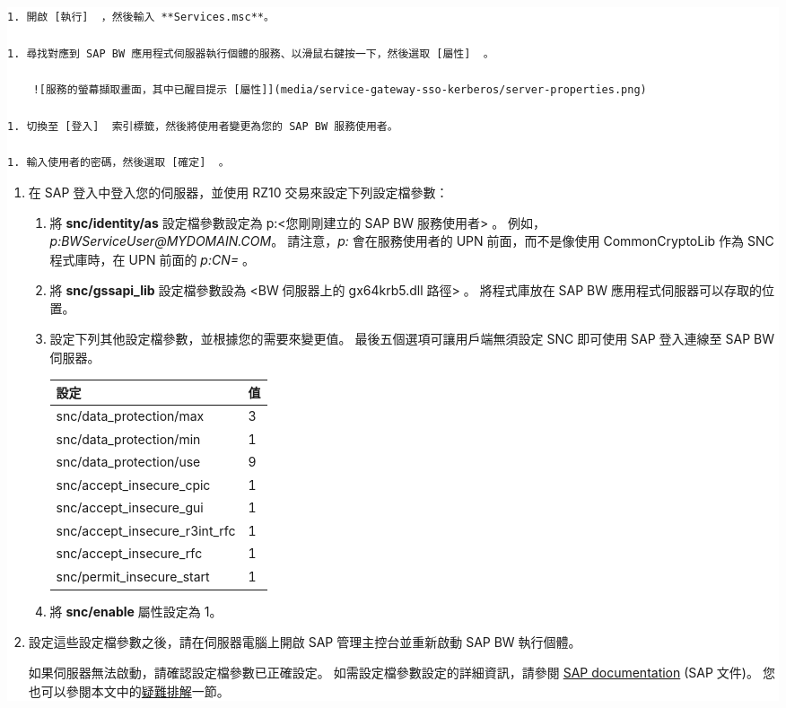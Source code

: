    1. 開啟 [執行]  ，然後輸入 **Services.msc**。 

    1. 尋找對應到 SAP BW 應用程式伺服器執行個體的服務、以滑鼠右鍵按一下，然後選取 [屬性]  。

        ![服務的螢幕擷取畫面，其中已醒目提示 [屬性]](media/service-gateway-sso-kerberos/server-properties.png)

    1. 切換至 [登入]  索引標籤，然後將使用者變更為您的 SAP BW 服務使用者。 

    1. 輸入使用者的密碼，然後選取 [確定]  。

1. 在 SAP 登入中登入您的伺服器，並使用 RZ10 交易來設定下列設定檔參數：

    1. 將 **snc/identity/as** 設定檔參數設定為 p:&lt;您剛剛建立的 SAP BW 服務使用者&gt;  。 例如，*p:BWServiceUser\@MYDOMAIN.COM*。 請注意，*p:* 會在服務使用者的 UPN 前面，而不是像使用 CommonCryptoLib 作為 SNC 程式庫時，在 UPN 前面的 *p:CN=* 。

    1. 將 **snc/gssapi\_lib** 設定檔參數設為 &lt;BW 伺服器上的 gx64krb5.dll 路徑&gt;  。 將程式庫放在 SAP BW 應用程式伺服器可以存取的位置。

    1. 設定下列其他設定檔參數，並根據您的需要來變更值。 最後五個選項可讓用戶端無須設定 SNC 即可使用 SAP 登入連線至 SAP BW 伺服器。

        | **設定** | **值** |
        | --- | --- |
        | snc/data\_protection/max | 3 |
        | snc/data\_protection/min | 1 |
        | snc/data\_protection/use | 9 |
        | snc/accept\_insecure\_cpic | 1 |
        | snc/accept\_insecure\_gui | 1 |
        | snc/accept\_insecure\_r3int\_rfc | 1 |
        | snc/accept\_insecure\_rfc | 1 |
        | snc/permit\_insecure\_start | 1 |

    1. 將 **snc/enable** 屬性設定為 1。

1. 設定這些設定檔參數之後，請在伺服器電腦上開啟 SAP 管理主控台並重新啟動 SAP BW 執行個體。 

   如果伺服器無法啟動，請確認設定檔參數已正確設定。 如需設定檔參數設定的詳細資訊，請參閱 [SAP documentation](https://help.sap.com/saphelp_nw70ehp1/helpdata/en/e6/56f466e99a11d1a5b00000e835363f/frameset.htm) (SAP 文件)。 您也可以參閱本文中的[疑難排解](#troubleshooting)一節。
